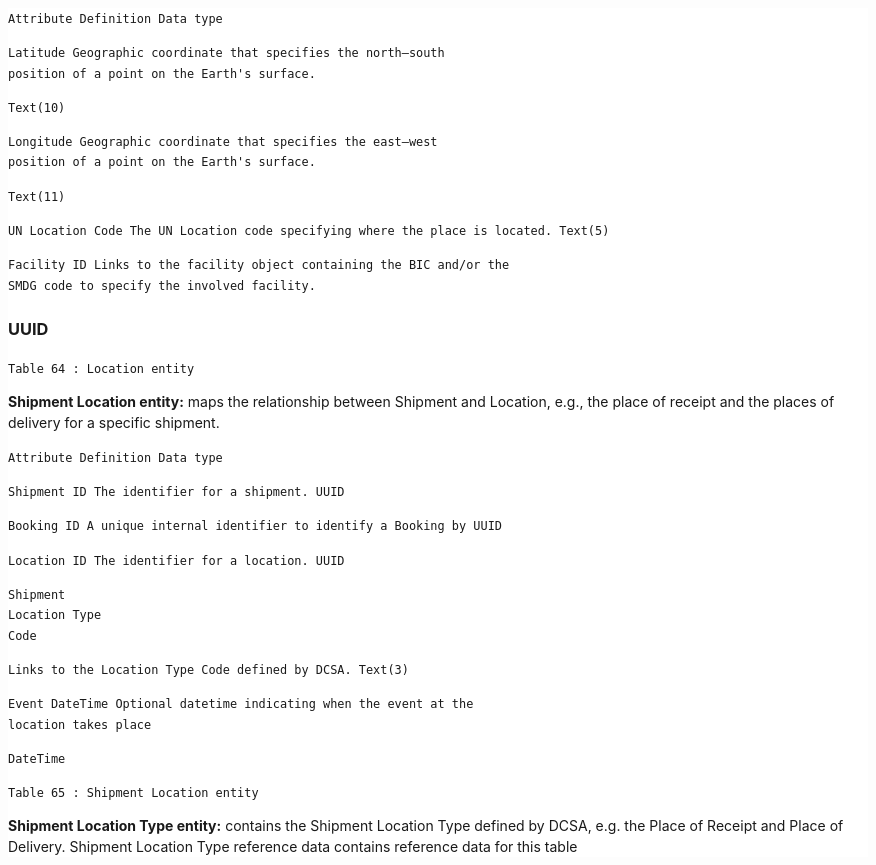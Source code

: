 ```
Attribute Definition Data type
```
```
Latitude Geographic coordinate that specifies the north–south
position of a point on the Earth's surface.
```
```
Text(10)
```
```
Longitude Geographic coordinate that specifies the east–west
position of a point on the Earth's surface.
```
```
Text(11)
```
```
UN Location Code The UN Location code specifying where the place is located. Text(5)
```
```
Facility ID Links to the facility object containing the BIC and/or the
SMDG code to specify the involved facility.
```
### UUID

```
Table 64 : Location entity
```
**Shipment Location entity:** maps the relationship between Shipment and Location, e.g., the place
of receipt and the places of delivery for a specific shipment.

```
Attribute Definition Data type
```
```
Shipment ID The identifier for a shipment. UUID
```
```
Booking ID A unique internal identifier to identify a Booking by UUID
```
```
Location ID The identifier for a location. UUID
```
```
Shipment
Location Type
Code
```
```
Links to the Location Type Code defined by DCSA. Text(3)
```
```
Event DateTime Optional datetime indicating when the event at the
location takes place
```
```
DateTime
```
```
Table 65 : Shipment Location entity
```
**Shipment Location Type entity:** contains the Shipment Location Type defined by DCSA, e.g. the
Place of Receipt and Place of Delivery. Shipment Location Type reference data contains reference
data for this table
